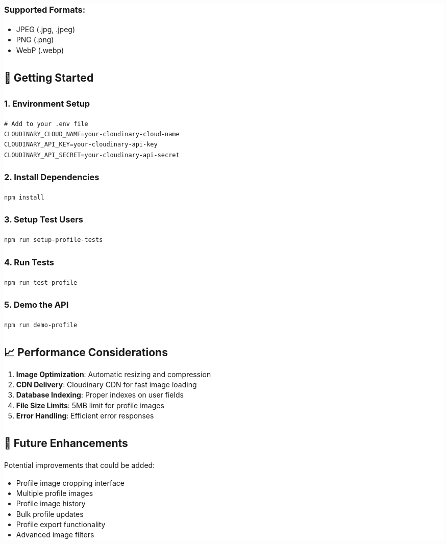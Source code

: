 ### Supported Formats:
- JPEG (.jpg, .jpeg)
- PNG (.png)
- WebP (.webp)

## 🚀 Getting Started

### 1. Environment Setup
```env
# Add to your .env file
CLOUDINARY_CLOUD_NAME=your-cloudinary-cloud-name
CLOUDINARY_API_KEY=your-cloudinary-api-key
CLOUDINARY_API_SECRET=your-cloudinary-api-secret
```

### 2. Install Dependencies
```bash
npm install
```

### 3. Setup Test Users
```bash
npm run setup-profile-tests
```

### 4. Run Tests
```bash
npm run test-profile
```

### 5. Demo the API
```bash
npm run demo-profile
```

## 📈 Performance Considerations

1. **Image Optimization**: Automatic resizing and compression
2. **CDN Delivery**: Cloudinary CDN for fast image loading
3. **Database Indexing**: Proper indexes on user fields
4. **File Size Limits**: 5MB limit for profile images
5. **Error Handling**: Efficient error responses

## 🔄 Future Enhancements

Potential improvements that could be added:
- Profile image cropping interface
- Multiple profile images
- Profile image history
- Bulk profile updates
- Profile export functionality
- Advanced image filters
